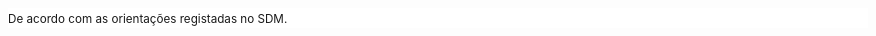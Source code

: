   
</table>

<small id="footer">
De acordo com as orientações registadas no SDM.
</small>

</main>
<script>
    function calculateDates() {
    // Get the value of the user's input
    var day1 = new Date(document.getElementById("day1").value);
    
    var days = [0, 77, 97, 0, 97, 77, 97, 133, 160, 168, 202, 168, 224, 210, 244, 217, 265, 280];

    for (var i = 1; i <= 18; i++) {
        var date = new Date(day1.getTime());
        date.setDate(date.getDate() + days[i-1]);
        var dateString = formatDate(date);
        document.getElementById("day"+i).innerHTML = dateString;
    }
  }
  
  function formatDate(date) {
    var day = date.getDate();
    var month = date.getMonth() + 1;
    var year = date.getFullYear();
    return day + "-" + month + "-" + year;
  }
</script>
